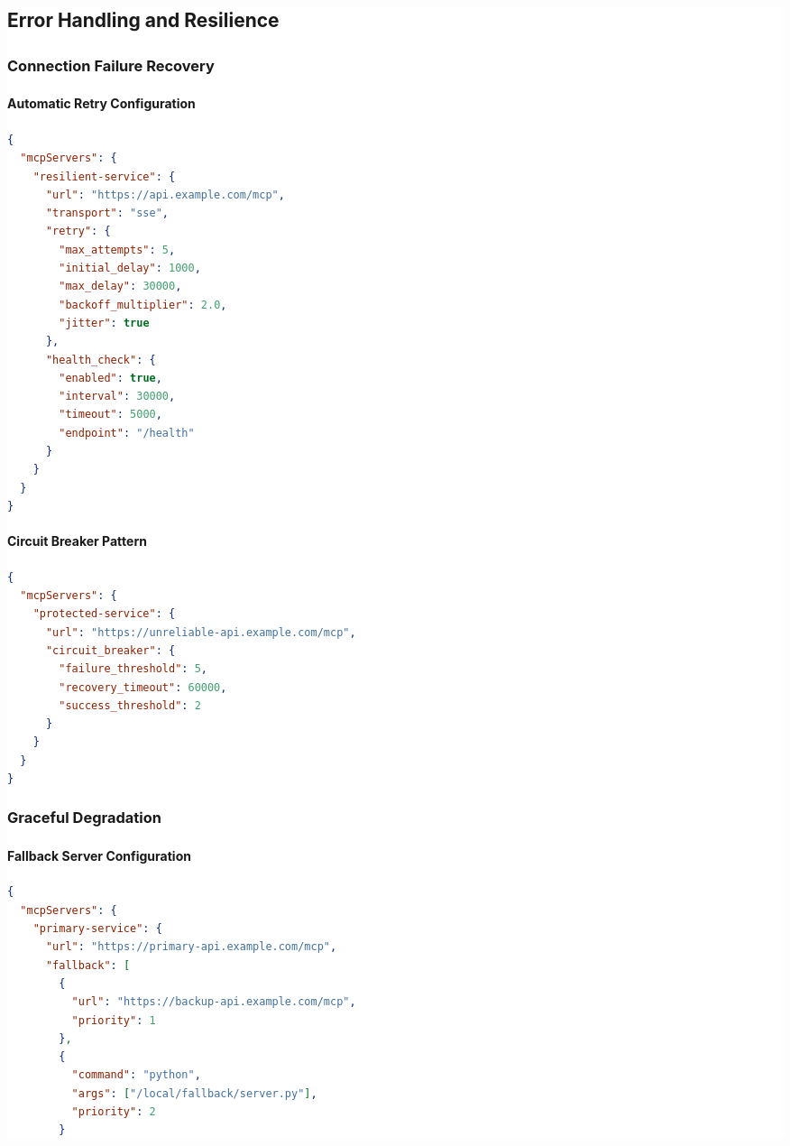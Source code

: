## Error Handling and Resilience

### Connection Failure Recovery

#### Automatic Retry Configuration
```json
{
  "mcpServers": {
    "resilient-service": {
      "url": "https://api.example.com/mcp",
      "transport": "sse",
      "retry": {
        "max_attempts": 5,
        "initial_delay": 1000,
        "max_delay": 30000,
        "backoff_multiplier": 2.0,
        "jitter": true
      },
      "health_check": {
        "enabled": true,
        "interval": 30000,
        "timeout": 5000,
        "endpoint": "/health"
      }
    }
  }
}
```

#### Circuit Breaker Pattern
```json
{
  "mcpServers": {
    "protected-service": {
      "url": "https://unreliable-api.example.com/mcp",
      "circuit_breaker": {
        "failure_threshold": 5,
        "recovery_timeout": 60000,
        "success_threshold": 2
      }
    }
  }
}
```

### Graceful Degradation

#### Fallback Server Configuration
```json
{
  "mcpServers": {
    "primary-service": {
      "url": "https://primary-api.example.com/mcp",
      "fallback": [
        {
          "url": "https://backup-api.example.com/mcp",
          "priority": 1
        },
        {
          "command": "python",
          "args": ["/local/fallback/server.py"],
          "priority": 2
        }
```